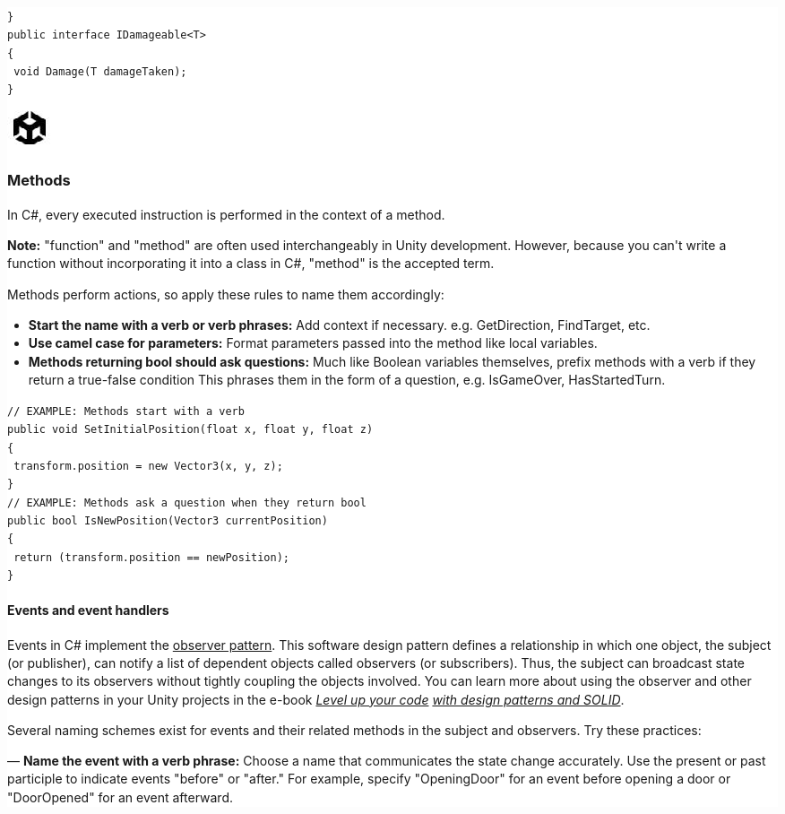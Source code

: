 ```
}
public interface IDamageable<T>
{
 void Damage(T damageTaken);
}
```
<span id="page-18-0"></span>![](_page_18_Picture_0.jpeg)

### Methods

In C#, every executed instruction is performed in the context of a method.

**Note:** "function" and "method" are often used interchangeably in Unity development. However, because you can't write a function without incorporating it into a class in C#, "method" is the accepted term.

Methods perform actions, so apply these rules to name them accordingly:

- **Start the name with a verb or verb phrases:** Add context if necessary. e.g. GetDirection, FindTarget, etc.
- **Use camel case for parameters:** Format parameters passed into the method like local variables.
- **Methods returning bool should ask questions:** Much like Boolean variables themselves, prefix methods with a verb if they return a true-false condition This phrases them in the form of a question, e.g. IsGameOver, HasStartedTurn.

```
// EXAMPLE: Methods start with a verb
public void SetInitialPosition(float x, float y, float z)
{
 transform.position = new Vector3(x, y, z);
}
// EXAMPLE: Methods ask a question when they return bool
public bool IsNewPosition(Vector3 currentPosition)
{
 return (transform.position == newPosition);
}
```
#### Events and event handlers

Events in C# implement the [observer pattern](https://en.wikipedia.org/wiki/Observer_pattern). This software design pattern defines a relationship in which one object, the subject (or publisher), can notify a list of dependent objects called observers (or subscribers). Thus, the subject can broadcast state changes to its observers without tightly coupling the objects involved. You can learn more about using the observer and other design patterns in your Unity projects in the e-book *[Level up your code](https://unity.com/resources/design-patterns-solid-ebook?isGated=false)  [with design patterns and SOLID](https://unity.com/resources/design-patterns-solid-ebook?isGated=false)*.

Several naming schemes exist for events and their related methods in the subject and observers. Try these practices:

— **Name the event with a verb phrase:** Choose a name that communicates the state change accurately. Use the present or past participle to indicate events "before" or "after." For example, specify "OpeningDoor" for an event before opening a door or "DoorOpened" for an event afterward.
